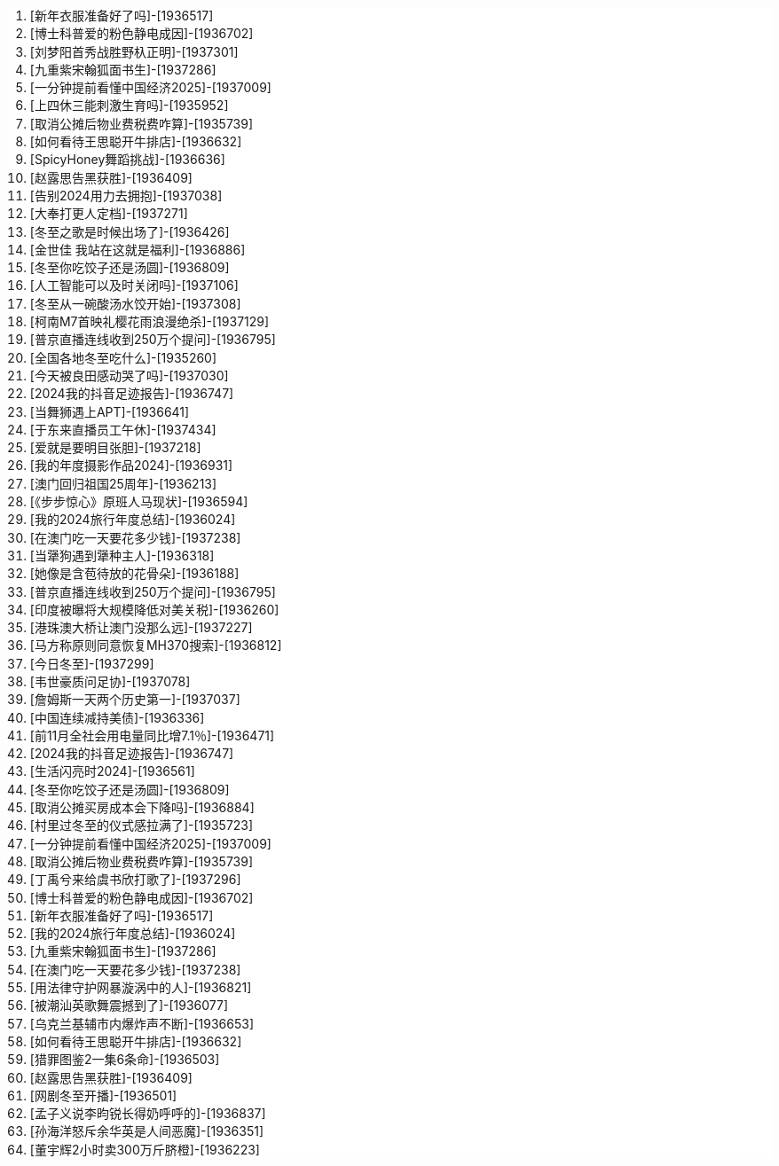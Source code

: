 1. [新年衣服准备好了吗]-[1936517]
1. [博士科普爱的粉色静电成因]-[1936702]
1. [刘梦阳首秀战胜野杁正明]-[1937301]
1. [九重紫宋翰狐面书生]-[1937286]
1. [一分钟提前看懂中国经济2025]-[1937009]
1. [上四休三能刺激生育吗]-[1935952]
1. [取消公摊后物业费税费咋算]-[1935739]
1. [如何看待王思聪开牛排店]-[1936632]
1. [SpicyHoney舞蹈挑战]-[1936636]
1. [赵露思告黑获胜]-[1936409]
1. [告别2024用力去拥抱]-[1937038]
1. [大奉打更人定档]-[1937271]
1. [冬至之歌是时候出场了]-[1936426]
1. [金世佳 我站在这就是福利]-[1936886]
1. [冬至你吃饺子还是汤圆]-[1936809]
1. [人工智能可以及时关闭吗]-[1937106]
1. [冬至从一碗酸汤水饺开始]-[1937308]
1. [柯南M7首映礼樱花雨浪漫绝杀]-[1937129]
1. [普京直播连线收到250万个提问]-[1936795]
1. [全国各地冬至吃什么]-[1935260]
1. [今天被良田感动哭了吗]-[1937030]
1. [2024我的抖音足迹报告]-[1936747]
1. [当舞狮遇上APT]-[1936641]
1. [于东来直播员工午休]-[1937434]
1. [爱就是要明目张胆]-[1937218]
1. [我的年度摄影作品2024]-[1936931]
1. [澳门回归祖国25周年]-[1936213]
1. [《步步惊心》原班人马现状]-[1936594]
1. [我的2024旅行年度总结]-[1936024]
1. [在澳门吃一天要花多少钱]-[1937238]
1. [当犟狗遇到犟种主人]-[1936318]
1. [她像是含苞待放的花骨朵]-[1936188]
1. [普京直播连线收到250万个提问]-[1936795]
1. [印度被曝将大规模降低对美关税]-[1936260]
1. [港珠澳大桥让澳门没那么远]-[1937227]
1. [马方称原则同意恢复MH370搜索]-[1936812]
1. [今日冬至]-[1937299]
1. [韦世豪质问足协]-[1937078]
1. [詹姆斯一天两个历史第一]-[1937037]
1. [中国连续减持美债]-[1936336]
1. [前11月全社会用电量同比增7.1％]-[1936471]
1. [2024我的抖音足迹报告]-[1936747]
1. [生活闪亮时2024]-[1936561]
1. [冬至你吃饺子还是汤圆]-[1936809]
1. [取消公摊买房成本会下降吗]-[1936884]
1. [村里过冬至的仪式感拉满了]-[1935723]
1. [一分钟提前看懂中国经济2025]-[1937009]
1. [取消公摊后物业费税费咋算]-[1935739]
1. [丁禹兮来给虞书欣打歌了]-[1937296]
1. [博士科普爱的粉色静电成因]-[1936702]
1. [新年衣服准备好了吗]-[1936517]
1. [我的2024旅行年度总结]-[1936024]
1. [九重紫宋翰狐面书生]-[1937286]
1. [在澳门吃一天要花多少钱]-[1937238]
1. [用法律守护网暴漩涡中的人]-[1936821]
1. [被潮汕英歌舞震撼到了]-[1936077]
1. [乌克兰基辅市内爆炸声不断]-[1936653]
1. [如何看待王思聪开牛排店]-[1936632]
1. [猎罪图鉴2一集6条命]-[1936503]
1. [赵露思告黑获胜]-[1936409]
1. [网剧冬至开播]-[1936501]
1. [孟子义说李昀锐长得奶呼呼的]-[1936837]
1. [孙海洋怒斥余华英是人间恶魔]-[1936351]
1. [董宇辉2小时卖300万斤脐橙]-[1936223]